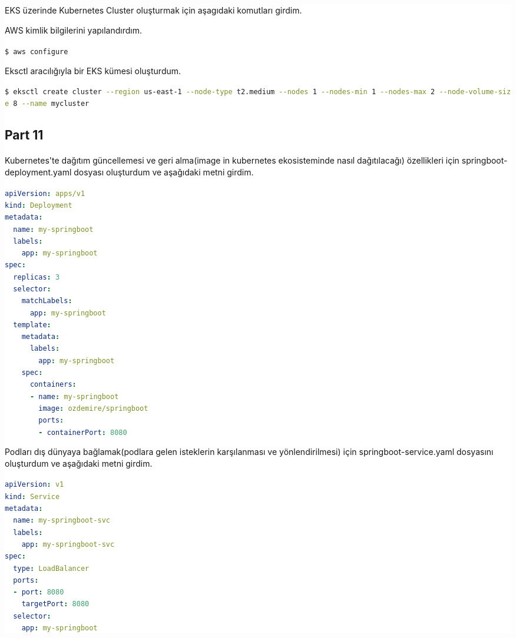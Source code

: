 EKS üzerinde Kubernetes Cluster oluşturmak için aşagıdaki komutları girdim.


AWS kimlik bilgilerini yapılandırdım.

```bash
$ aws configure
```

Eksctl aracılığıyla bir EKS kümesi oluşturdum.

```bash
$ eksctl create cluster --region us-east-1 --node-type t2.medium --nodes 1 --nodes-min 1 --nodes-max 2 --node-volume-size 8 --name mycluster
```

## Part 11

Kubernetes'te dağıtım güncellemesi ve geri alma(image in kubernetes ekosisteminde nasıl dağıtılacağı) özellikleri için springboot-deployment.yaml dosyası oluşturdum ve aşağıdaki metni girdim.

```yaml
apiVersion: apps/v1
kind: Deployment
metadata:
  name: my-springboot
  labels:
    app: my-springboot
spec:
  replicas: 3
  selector:
    matchLabels:
      app: my-springboot
  template:
    metadata:
      labels:
        app: my-springboot
    spec:
      containers:
      - name: my-springboot
        image: ozdemire/springboot
        ports:
        - containerPort: 8080
```


Podları dış dünyaya bağlamak(podlara gelen isteklerin karşılanması ve yönlendirilmesi) için springboot-service.yaml dosyasını oluşturdum ve aşağıdaki metni girdim.

```yaml
apiVersion: v1
kind: Service   
metadata:
  name: my-springboot-svc
  labels:
    app: my-springboot-svc
spec:
  type: LoadBalancer 
  ports:
  - port: 8080  
    targetPort: 8080
  selector:
    app: my-springboot
```
